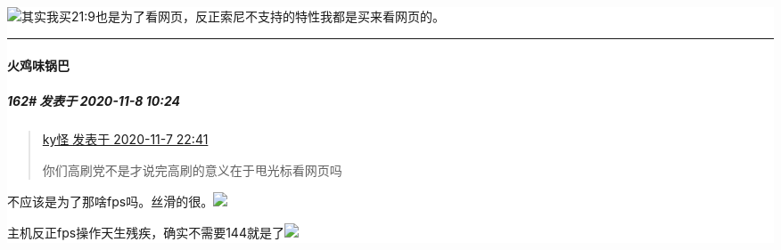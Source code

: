 
<img src="https://static.saraba1st.com/image/smiley/face2017/074.png" referrerpolicy="no-referrer">其实我买21:9也是为了看网页，反正索尼不支持的特性我都是买来看网页的。







*****

####  火鸡味锅巴  
##### 162#       发表于 2020-11-8 10:24



<blockquote><a href="httphttps://bbs.saraba1st.com/2b/forum.php?mod=redirect&amp;goto=findpost&amp;pid=49314188&amp;ptid=1970351" target="_blank">ky怪 发表于 2020-11-7 22:41</a>

你们高刷党不是才说完高刷的意义在于甩光标看网页吗</blockquote>
不应该是为了那啥fps吗。丝滑的很。<img src="https://static.saraba1st.com/image/smiley/face2017/030.png" referrerpolicy="no-referrer">

主机反正fps操作天生残疾，确实不需要144就是了<img src="https://static.saraba1st.com/image/smiley/face2017/068.png" referrerpolicy="no-referrer">





                                            